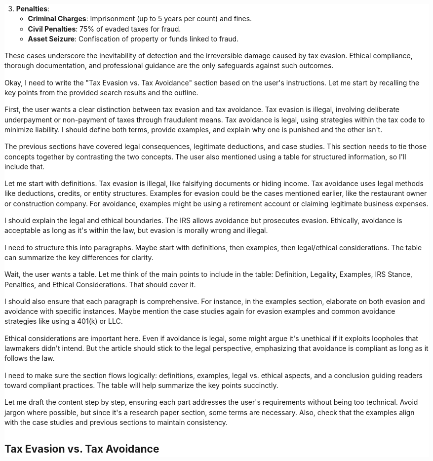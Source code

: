 3. **Penalties**:  
   - **Criminal Charges**: Imprisonment (up to 5 years per count) and fines.  
   - **Civil Penalties**: 75% of evaded taxes for fraud.  
   - **Asset Seizure**: Confiscation of property or funds linked to fraud.  

These cases underscore the inevitability of detection and the irreversible damage caused by tax evasion. Ethical compliance, thorough documentation, and professional guidance are the only safeguards against such outcomes.


Okay, I need to write the "Tax Evasion vs. Tax Avoidance" section based on the user's instructions. Let me start by recalling the key points from the provided search results and the outline.

First, the user wants a clear distinction between tax evasion and tax avoidance. Tax evasion is illegal, involving deliberate underpayment or non-payment of taxes through fraudulent means. Tax avoidance is legal, using strategies within the tax code to minimize liability. I should define both terms, provide examples, and explain why one is punished and the other isn't.

The previous sections have covered legal consequences, legitimate deductions, and case studies. This section needs to tie those concepts together by contrasting the two concepts. The user also mentioned using a table for structured information, so I'll include that.

Let me start with definitions. Tax evasion is illegal, like falsifying documents or hiding income. Tax avoidance uses legal methods like deductions, credits, or entity structures. Examples for evasion could be the cases mentioned earlier, like the restaurant owner or construction company. For avoidance, examples might be using a retirement account or claiming legitimate business expenses.

I should explain the legal and ethical boundaries. The IRS allows avoidance but prosecutes evasion. Ethically, avoidance is acceptable as long as it's within the law, but evasion is morally wrong and illegal.

I need to structure this into paragraphs. Maybe start with definitions, then examples, then legal/ethical considerations. The table can summarize the key differences for clarity.

Wait, the user wants a table. Let me think of the main points to include in the table: Definition, Legality, Examples, IRS Stance, Penalties, and Ethical Considerations. That should cover it.

I should also ensure that each paragraph is comprehensive. For instance, in the examples section, elaborate on both evasion and avoidance with specific instances. Maybe mention the case studies again for evasion examples and common avoidance strategies like using a 401(k) or LLC.

Ethical considerations are important here. Even if avoidance is legal, some might argue it's unethical if it exploits loopholes that lawmakers didn't intend. But the article should stick to the legal perspective, emphasizing that avoidance is compliant as long as it follows the law.

I need to make sure the section flows logically: definitions, examples, legal vs. ethical aspects, and a conclusion guiding readers toward compliant practices. The table will help summarize the key points succinctly.

Let me draft the content step by step, ensuring each part addresses the user's requirements without being too technical. Avoid jargon where possible, but since it's a research paper section, some terms are necessary. Also, check that the examples align with the case studies and previous sections to maintain consistency.
</think>

## Tax Evasion vs. Tax Avoidance  
